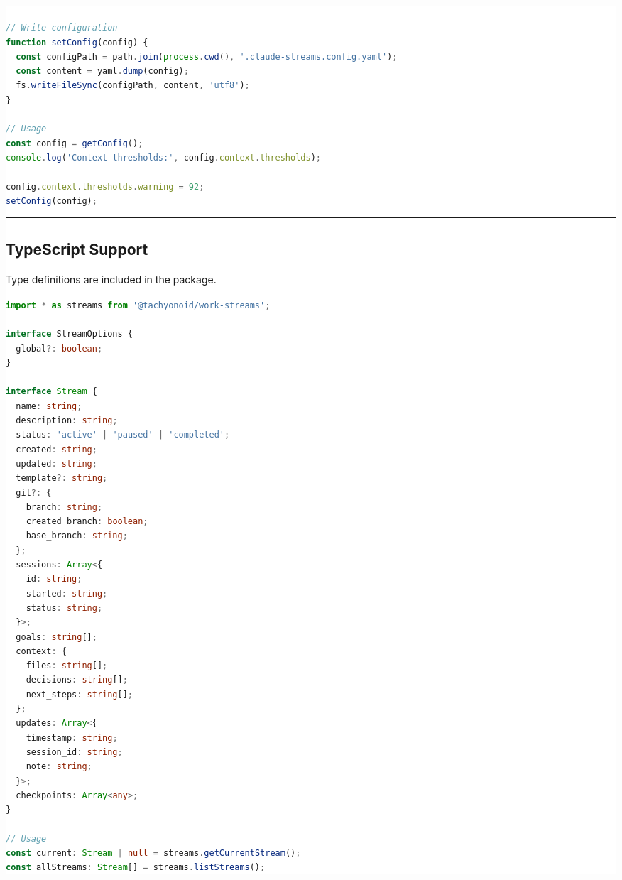 ```javascript

// Write configuration
function setConfig(config) {
  const configPath = path.join(process.cwd(), '.claude-streams.config.yaml');
  const content = yaml.dump(config);
  fs.writeFileSync(configPath, content, 'utf8');
}

// Usage
const config = getConfig();
console.log('Context thresholds:', config.context.thresholds);

config.context.thresholds.warning = 92;
setConfig(config);
```

---

## TypeScript Support

Type definitions are included in the package.

```typescript
import * as streams from '@tachyonoid/work-streams';

interface StreamOptions {
  global?: boolean;
}

interface Stream {
  name: string;
  description: string;
  status: 'active' | 'paused' | 'completed';
  created: string;
  updated: string;
  template?: string;
  git?: {
    branch: string;
    created_branch: boolean;
    base_branch: string;
  };
  sessions: Array<{
    id: string;
    started: string;
    status: string;
  }>;
  goals: string[];
  context: {
    files: string[];
    decisions: string[];
    next_steps: string[];
  };
  updates: Array<{
    timestamp: string;
    session_id: string;
    note: string;
  }>;
  checkpoints: Array<any>;
}

// Usage
const current: Stream | null = streams.getCurrentStream();
const allStreams: Stream[] = streams.listStreams();
```